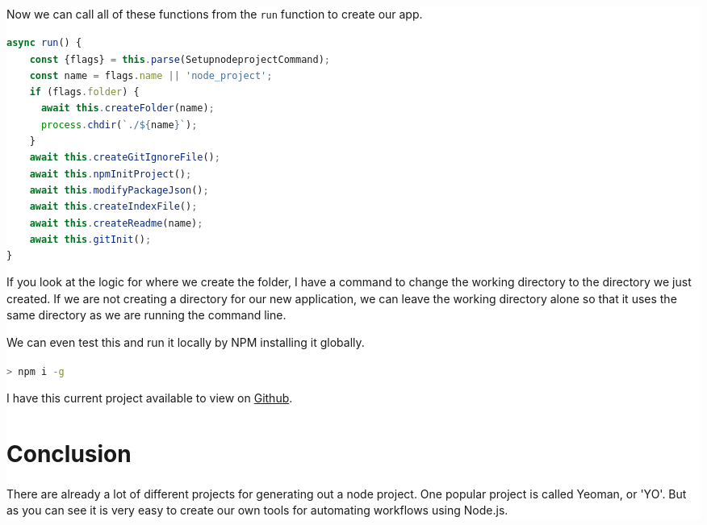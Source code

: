 Now we can call all of these functions from the `run` function to create our app.

```javascript
async run() {
    const {flags} = this.parse(SetupnodeprojectCommand);
    const name = flags.name || 'node_project';
    if (flags.folder) {
      await this.createFolder(name);
      process.chdir(`./${name}`);
    }
    await this.createGitIgnoreFile();
    await this.npmInitProject();
    await this.modifyPackageJson();
    await this.createIndexFile();
    await this.createReadme(name);
    await this.gitInit();
}
```

If you look at the logic for where we create the folder, I have a command to change the working directory to the directory we just created. If we are not creating a directory for our new application, we can leave the working directory alone so that it uses the same directory as we are running the command line.

We can even test this and run it locally by NPM installing it globally.

```bash
> npm i -g
```

I have this current project available to view on [Github](https://github.com/davidfekke/setupnodeproject).

# Conclusion

There are already a lot of different projects for generating out a node project. One popular project is called Yeoman, or 'YO'. But as you can see it is very easy to create our own tools for automating workflows using Node.js.